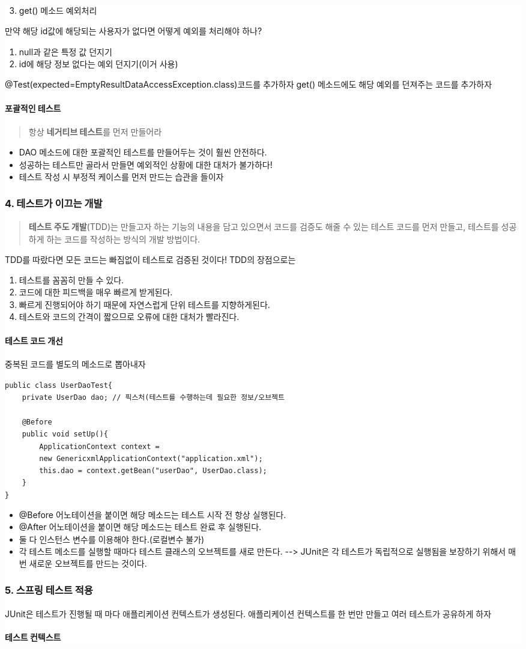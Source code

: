 3. get() 메소드 예외처리

만약 해당 id값에 해당되는 사용자가 없다면 어떻게 예외를 처리해야 하나?
1.  null과 같은 특정 값 던지기
2. id에 해당 정보 없다는 예외 던지기(이거 사용)

@Test(expected=EmptyResultDataAccessException.class)코드를 추가하자
get() 메소드에도 해당 예외를 던져주는 코드를 추가하자

#### 포괄적인 테스트

> 항상 **네거티브 테스트**를 먼저 만들어라

* DAO 메소드에 대한 포괄적인 테스트를 만들어두는 것이 훨씬 안전하다.
* 성공하는 테스트만 골라서 만들면 예외적인 상황에 대한 대처가 불가하다!
* 테스트 작성 시 부정적 케이스를 먼저 만드는 습관을 들이자

### 4. 테스트가 이끄는 개발

> **테스트 주도 개발**(TDD)는 만들고자 하는 기능의 내용을 담고 있으면서 코드를 검증도 해줄 수 있는 테스트 코드를 먼저 만들고, 테스트를 성공하게 하는 코드를 작성하는 방식의 개발 방법이다.

TDD를 따랐다면 모든 코드는 빠짐없이 테스트로 검증된 것이다!
TDD의 장점으로는
1. 테스트를 꼼꼼히 만들 수 있다.
2. 코드에 대한 피드백을 매우 빠르게 받게된다.
3. 빠르게 진행되어야 하기 때문에 자연스럽게 단위 테스트를 지향하게된다.
4. 테스트와 코드의 간격이 짧으므로 오류에 대한 대처가 빨라진다. 

#### 테스트 코드 개선

중복된 코드를 별도의 메소드로 뽑아내자

    public class UserDaoTest{
	    private UserDao dao; // 픽스처(테스트를 수행하는데 필요한 정보/오브젝트
	    
	    @Before
	    public void setUp(){
		    ApplicationContext context = 
		    new GenericxmlApplicationContext("application.xml");
		    this.dao = context.getBean("userDao", UserDao.class);
	    }
    }

* @Before 어노테이션을 붙이면 해당 메소드는 테스트 시작 전 항상 실행된다.
* @After 어노테이션을 붙이면 해당 메소드는 테스트 완료 후 실행된다.
* 둘 다 인스턴스 변수를 이용해야 한다.(로컬변수 불가)
* 각 테스트 메소드를 실행할 때마다 테스트 클래스의 오브젝트를 새로 만든다.
--> JUnit은 각 테스트가 독립적으로 실행됨을 보장하기 위해서 매번 새로운 오브젝트를 만드는 것이다.

### 5. 스프링 테스트 적용

JUnit은 테스트가 진행될 때 마다 애플리케이션 컨텍스트가 생성된다.
애플리케이션 컨텍스트를 한 번만 만들고 여러 테스트가 공유하게 하자

#### 테스트 컨텍스트
